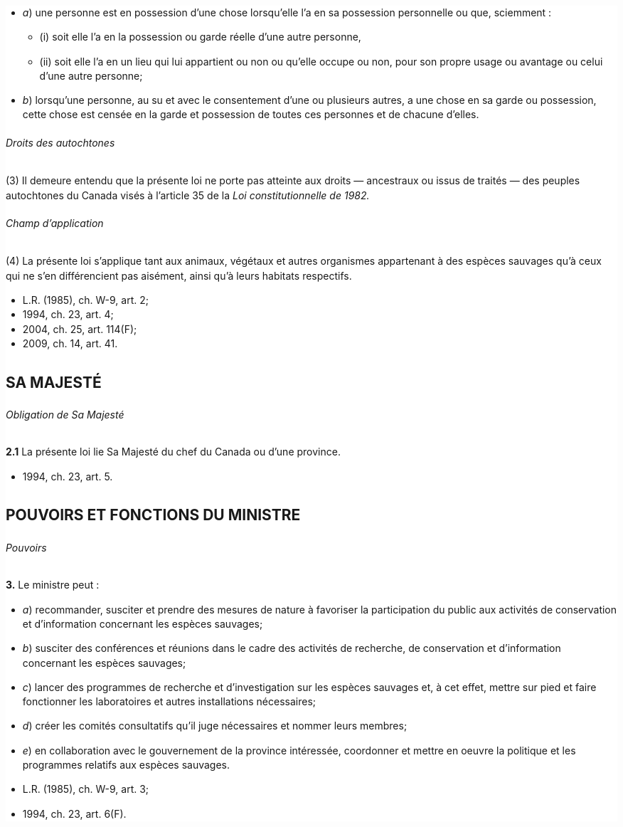   * _a_) une personne est en possession d’une chose lorsqu’elle l’a en sa possession personnelle ou que, sciemment :

    * (i) soit elle l’a en la possession ou garde réelle d’une autre personne,

    * (ii) soit elle l’a en un lieu qui lui appartient ou non ou qu’elle occupe ou non, pour son propre usage ou avantage ou celui d’une autre personne;

  * _b_) lorsqu’une personne, au su et avec le consentement d’une ou plusieurs autres, a une chose en sa garde ou possession, cette chose est censée en la garde et possession de toutes ces personnes et de chacune d’elles.

###### Droits des autochtones

(3) Il demeure entendu que la présente loi ne porte pas atteinte aux droits — ancestraux ou issus de traités — des peuples autochtones du Canada visés à l’article 35 de la _Loi constitutionnelle de 1982._

###### Champ d’application

(4) La présente loi s’applique tant aux animaux, végétaux et autres organismes appartenant à des espèces sauvages qu’à ceux qui ne s’en différencient pas aisément, ainsi qu’à leurs habitats respectifs.

  * L.R. (1985), ch. W-9, art. 2;
  * 1994, ch. 23, art. 4;
  * 2004, ch. 25, art. 114(F);
  * 2009, ch. 14, art. 41.

## SA MAJESTÉ

###### Obligation de Sa Majesté

**2.1** La présente loi lie Sa Majesté du chef du Canada ou d’une province.

  * 1994, ch. 23, art. 5.

## POUVOIRS ET FONCTIONS DU MINISTRE

###### Pouvoirs

**3.** Le ministre peut :

  * _a_) recommander, susciter et prendre des mesures de nature à favoriser la participation du public aux activités de conservation et d’information concernant les espèces sauvages;

  * _b_) susciter des conférences et réunions dans le cadre des activités de recherche, de conservation et d’information concernant les espèces sauvages;

  * _c_) lancer des programmes de recherche et d’investigation sur les espèces sauvages et, à cet effet, mettre sur pied et faire fonctionner les laboratoires et autres installations nécessaires;

  * _d_) créer les comités consultatifs qu’il juge nécessaires et nommer leurs membres;

  * _e_) en collaboration avec le gouvernement de la province intéressée, coordonner et mettre en oeuvre la politique et les programmes relatifs aux espèces sauvages.

  * L.R. (1985), ch. W-9, art. 3;
  * 1994, ch. 23, art. 6(F).
